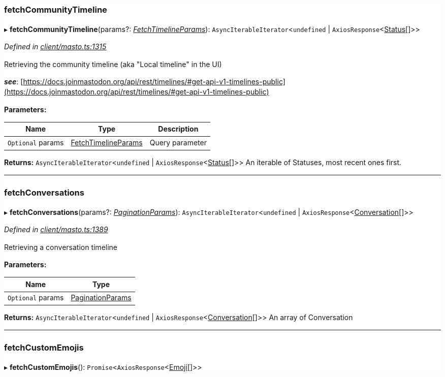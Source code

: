 ###  fetchCommunityTimeline

▸ **fetchCommunityTimeline**(params?: *[FetchTimelineParams](../interfaces/_client_params_.fetchtimelineparams.md)*): `AsyncIterableIterator`<`undefined` \| `AxiosResponse`<[Status](../interfaces/_entities_status_.status.md)[]>>

*Defined in [client/masto.ts:1315](https://github.com/neet/masto.js/blob/390e749/src/client/masto.ts#L1315)*

Retrieving the community timeline (aka "Local timeline" in the UI)

*__see__*: [https://docs.joinmastodon.org/api/rest/timelines/#get-api-v1-timelines-public](https://docs.joinmastodon.org/api/rest/timelines/#get-api-v1-timelines-public)

**Parameters:**

| Name | Type | Description |
| ------ | ------ | ------ |
| `Optional` params | [FetchTimelineParams](../interfaces/_client_params_.fetchtimelineparams.md) |  Query parameter |

**Returns:** `AsyncIterableIterator`<`undefined` \| `AxiosResponse`<[Status](../interfaces/_entities_status_.status.md)[]>>
An iterable of Statuses, most recent ones first.

___
<a id="fetchconversations"></a>

###  fetchConversations

▸ **fetchConversations**(params?: *[PaginationParams](../interfaces/_client_params_.paginationparams.md)*): `AsyncIterableIterator`<`undefined` \| `AxiosResponse`<[Conversation](../interfaces/_entities_conversation_.conversation.md)[]>>

*Defined in [client/masto.ts:1389](https://github.com/neet/masto.js/blob/390e749/src/client/masto.ts#L1389)*

Retrieving a conversation timeline

**Parameters:**

| Name | Type |
| ------ | ------ |
| `Optional` params | [PaginationParams](../interfaces/_client_params_.paginationparams.md) |

**Returns:** `AsyncIterableIterator`<`undefined` \| `AxiosResponse`<[Conversation](../interfaces/_entities_conversation_.conversation.md)[]>>
An array of Conversation

___
<a id="fetchcustomemojis"></a>

###  fetchCustomEmojis

▸ **fetchCustomEmojis**(): `Promise`<`AxiosResponse`<[Emoji](../interfaces/_entities_emoji_.emoji.md)[]>>
